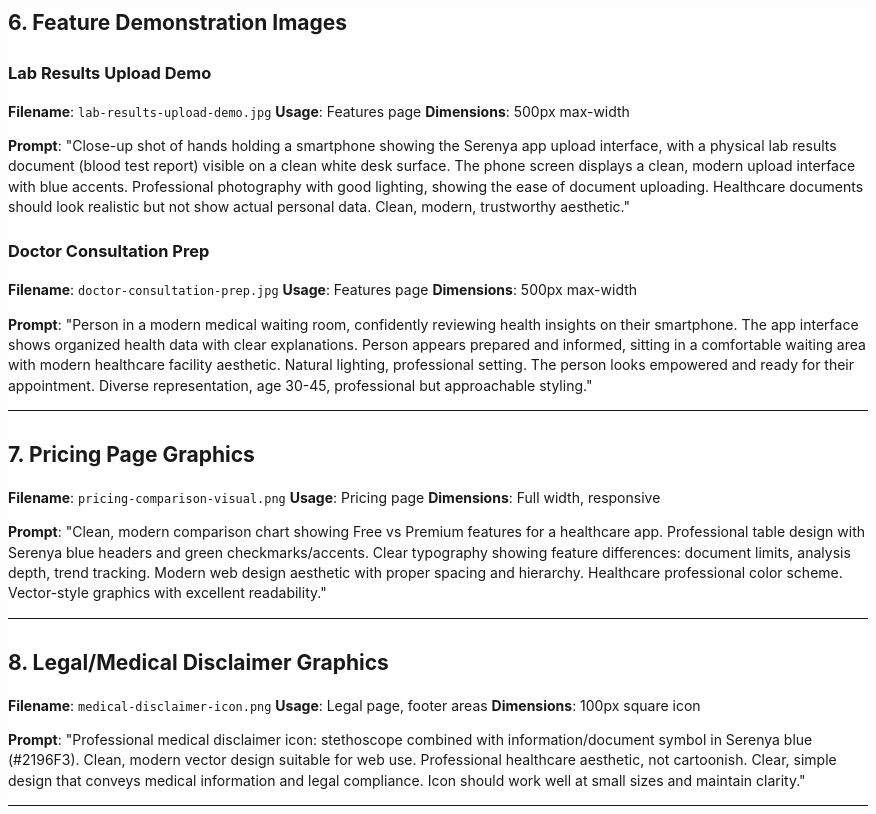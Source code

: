 
## 6. Feature Demonstration Images
### Lab Results Upload Demo
**Filename**: `lab-results-upload-demo.jpg`
**Usage**: Features page
**Dimensions**: 500px max-width

**Prompt**:
"Close-up shot of hands holding a smartphone showing the Serenya app upload interface, with a physical lab results document (blood test report) visible on a clean white desk surface. The phone screen displays a clean, modern upload interface with blue accents. Professional photography with good lighting, showing the ease of document uploading. Healthcare documents should look realistic but not show actual personal data. Clean, modern, trustworthy aesthetic."

### Doctor Consultation Prep
**Filename**: `doctor-consultation-prep.jpg`
**Usage**: Features page
**Dimensions**: 500px max-width

**Prompt**:
"Person in a modern medical waiting room, confidently reviewing health insights on their smartphone. The app interface shows organized health data with clear explanations. Person appears prepared and informed, sitting in a comfortable waiting area with modern healthcare facility aesthetic. Natural lighting, professional setting. The person looks empowered and ready for their appointment. Diverse representation, age 30-45, professional but approachable styling."

---

## 7. Pricing Page Graphics
**Filename**: `pricing-comparison-visual.png`
**Usage**: Pricing page
**Dimensions**: Full width, responsive

**Prompt**:
"Clean, modern comparison chart showing Free vs Premium features for a healthcare app. Professional table design with Serenya blue headers and green checkmarks/accents. Clear typography showing feature differences: document limits, analysis depth, trend tracking. Modern web design aesthetic with proper spacing and hierarchy. Healthcare professional color scheme. Vector-style graphics with excellent readability."

---

## 8. Legal/Medical Disclaimer Graphics
**Filename**: `medical-disclaimer-icon.png`
**Usage**: Legal page, footer areas
**Dimensions**: 100px square icon

**Prompt**:
"Professional medical disclaimer icon: stethoscope combined with information/document symbol in Serenya blue (#2196F3). Clean, modern vector design suitable for web use. Professional healthcare aesthetic, not cartoonish. Clear, simple design that conveys medical information and legal compliance. Icon should work well at small sizes and maintain clarity."

---